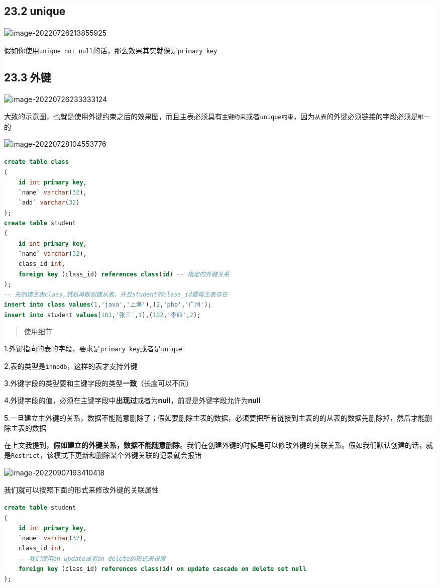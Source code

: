 ## 23.2 unique

![image-20220726213855925](https://knowledge-picture.oss-cn-wuhan-lr.aliyuncs.com/202405032355456.png)

假如你使用`unique not null`的话，那么效果其实就像是`primary key`

## 23.3 外键

![image-20220726233333124](https://knowledge-picture.oss-cn-wuhan-lr.aliyuncs.com/202405032355485.png)

大致的示意图，也就是使用外键约束之后的效果图，而且主表必须具有`主键约束`或者`unique约束`，因为`从表`的外键必须链接的字段必须是`唯一`的

![image-20220728104553776](https://knowledge-picture.oss-cn-wuhan-lr.aliyuncs.com/202405032355514.png)

```sql
create table class
(
	id int primary key,
	`name` varchar(32),
	`add` varchar(32)
);
create table student
(
	id int primary key,
	`name` varchar(32),
	class_id int,
	foreign key (class_id) references class(id) -- 指定的外键关系
);
-- 先创建主表class,然后再取创建从表，并且student的class_id要再主表存在
insert into class values(1,'java','上海'),(2,'php','广州');
insert into student values(101,'张三',1),(102,'李四',2);
```

> 使用细节

1.外键指向的表的字段，要求是`primary key`或者是`unique`

2.表的类型是`innodb`，这样的表才支持外键

3.外键字段的类型要和主键字段的类型**一致**（长度可以不同）

4.外键字段的值，必须在主键字段中**出现过**或者为**null**，前提是外键字段允许为**null**

5.一旦建立主外键的关系，数据不能随意删除了；假如要删除主表的数据，必须要把所有链接到主表的的从表的数据先删除掉，然后才能删除主表的数据

在上文我提到，**假如建立的外键关系，数据不能随意删除**。我们在创建外键的时候是可以修改外键的关联关系。假如我们默认创建的话，就是`Restrict`，该模式下更新和删除某个外键关联的记录就会报错

![image-20220907193410418](https://knowledge-picture.oss-cn-wuhan-lr.aliyuncs.com/202405032355541.png)

我们就可以按照下面的形式来修改外键的关联属性

```sql
create table student
(
	id int primary key,
	`name` varchar(32),
	class_id int,
    -- 我们使用on update或者on delete的形式来设置
	foreign key (class_id) references class(id) on update cascade on delete set null
);
```
